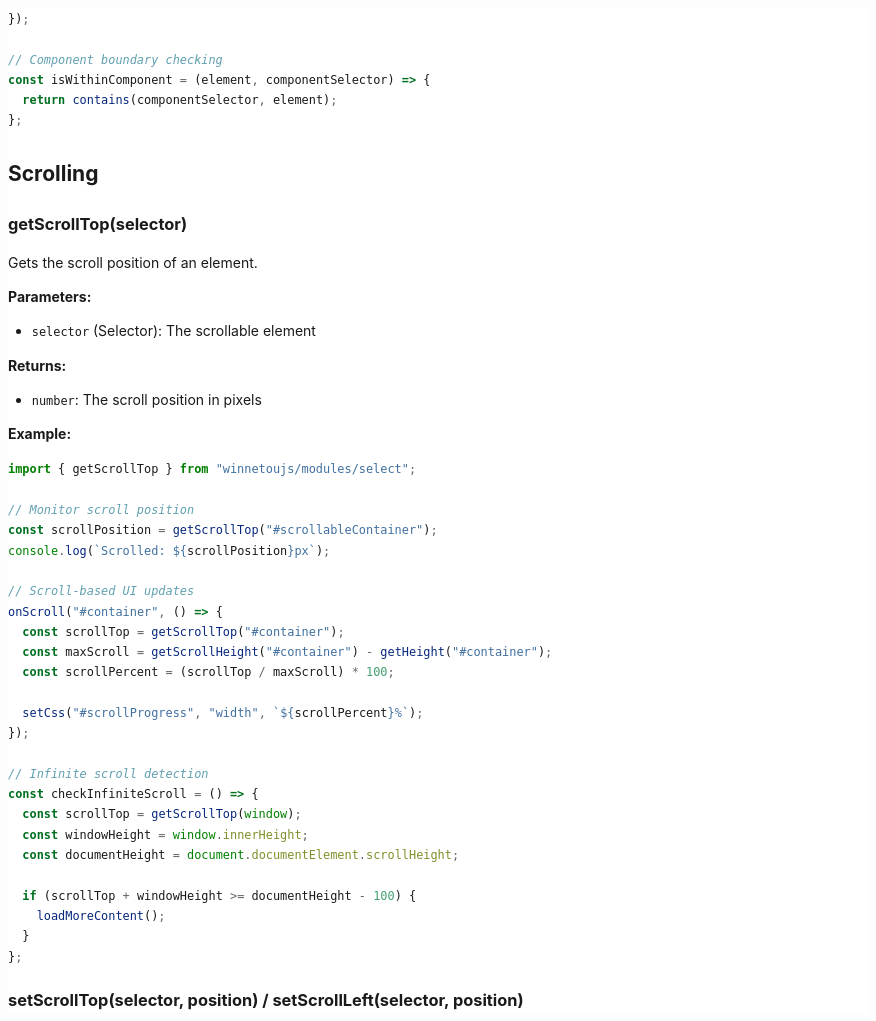```javascript
});

// Component boundary checking
const isWithinComponent = (element, componentSelector) => {
  return contains(componentSelector, element);
};
```

## Scrolling

### getScrollTop(selector)

Gets the scroll position of an element.

**Parameters:**

- `selector` (Selector): The scrollable element

**Returns:**

- `number`: The scroll position in pixels

**Example:**

```javascript
import { getScrollTop } from "winnetoujs/modules/select";

// Monitor scroll position
const scrollPosition = getScrollTop("#scrollableContainer");
console.log(`Scrolled: ${scrollPosition}px`);

// Scroll-based UI updates
onScroll("#container", () => {
  const scrollTop = getScrollTop("#container");
  const maxScroll = getScrollHeight("#container") - getHeight("#container");
  const scrollPercent = (scrollTop / maxScroll) * 100;

  setCss("#scrollProgress", "width", `${scrollPercent}%`);
});

// Infinite scroll detection
const checkInfiniteScroll = () => {
  const scrollTop = getScrollTop(window);
  const windowHeight = window.innerHeight;
  const documentHeight = document.documentElement.scrollHeight;

  if (scrollTop + windowHeight >= documentHeight - 100) {
    loadMoreContent();
  }
};
```

### setScrollTop(selector, position) / setScrollLeft(selector, position)
